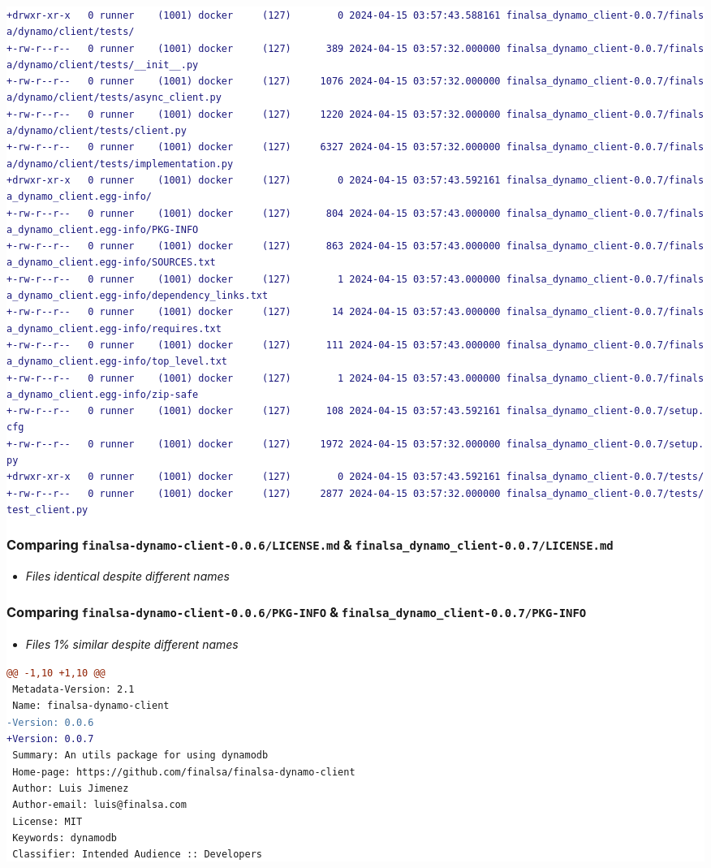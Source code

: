 ```diff
+drwxr-xr-x   0 runner    (1001) docker     (127)        0 2024-04-15 03:57:43.588161 finalsa_dynamo_client-0.0.7/finalsa/dynamo/client/tests/
+-rw-r--r--   0 runner    (1001) docker     (127)      389 2024-04-15 03:57:32.000000 finalsa_dynamo_client-0.0.7/finalsa/dynamo/client/tests/__init__.py
+-rw-r--r--   0 runner    (1001) docker     (127)     1076 2024-04-15 03:57:32.000000 finalsa_dynamo_client-0.0.7/finalsa/dynamo/client/tests/async_client.py
+-rw-r--r--   0 runner    (1001) docker     (127)     1220 2024-04-15 03:57:32.000000 finalsa_dynamo_client-0.0.7/finalsa/dynamo/client/tests/client.py
+-rw-r--r--   0 runner    (1001) docker     (127)     6327 2024-04-15 03:57:32.000000 finalsa_dynamo_client-0.0.7/finalsa/dynamo/client/tests/implementation.py
+drwxr-xr-x   0 runner    (1001) docker     (127)        0 2024-04-15 03:57:43.592161 finalsa_dynamo_client-0.0.7/finalsa_dynamo_client.egg-info/
+-rw-r--r--   0 runner    (1001) docker     (127)      804 2024-04-15 03:57:43.000000 finalsa_dynamo_client-0.0.7/finalsa_dynamo_client.egg-info/PKG-INFO
+-rw-r--r--   0 runner    (1001) docker     (127)      863 2024-04-15 03:57:43.000000 finalsa_dynamo_client-0.0.7/finalsa_dynamo_client.egg-info/SOURCES.txt
+-rw-r--r--   0 runner    (1001) docker     (127)        1 2024-04-15 03:57:43.000000 finalsa_dynamo_client-0.0.7/finalsa_dynamo_client.egg-info/dependency_links.txt
+-rw-r--r--   0 runner    (1001) docker     (127)       14 2024-04-15 03:57:43.000000 finalsa_dynamo_client-0.0.7/finalsa_dynamo_client.egg-info/requires.txt
+-rw-r--r--   0 runner    (1001) docker     (127)      111 2024-04-15 03:57:43.000000 finalsa_dynamo_client-0.0.7/finalsa_dynamo_client.egg-info/top_level.txt
+-rw-r--r--   0 runner    (1001) docker     (127)        1 2024-04-15 03:57:43.000000 finalsa_dynamo_client-0.0.7/finalsa_dynamo_client.egg-info/zip-safe
+-rw-r--r--   0 runner    (1001) docker     (127)      108 2024-04-15 03:57:43.592161 finalsa_dynamo_client-0.0.7/setup.cfg
+-rw-r--r--   0 runner    (1001) docker     (127)     1972 2024-04-15 03:57:32.000000 finalsa_dynamo_client-0.0.7/setup.py
+drwxr-xr-x   0 runner    (1001) docker     (127)        0 2024-04-15 03:57:43.592161 finalsa_dynamo_client-0.0.7/tests/
+-rw-r--r--   0 runner    (1001) docker     (127)     2877 2024-04-15 03:57:32.000000 finalsa_dynamo_client-0.0.7/tests/test_client.py
```

### Comparing `finalsa-dynamo-client-0.0.6/LICENSE.md` & `finalsa_dynamo_client-0.0.7/LICENSE.md`

 * *Files identical despite different names*

### Comparing `finalsa-dynamo-client-0.0.6/PKG-INFO` & `finalsa_dynamo_client-0.0.7/PKG-INFO`

 * *Files 1% similar despite different names*

```diff
@@ -1,10 +1,10 @@
 Metadata-Version: 2.1
 Name: finalsa-dynamo-client
-Version: 0.0.6
+Version: 0.0.7
 Summary: An utils package for using dynamodb
 Home-page: https://github.com/finalsa/finalsa-dynamo-client
 Author: Luis Jimenez
 Author-email: luis@finalsa.com
 License: MIT
 Keywords: dynamodb
 Classifier: Intended Audience :: Developers
```

